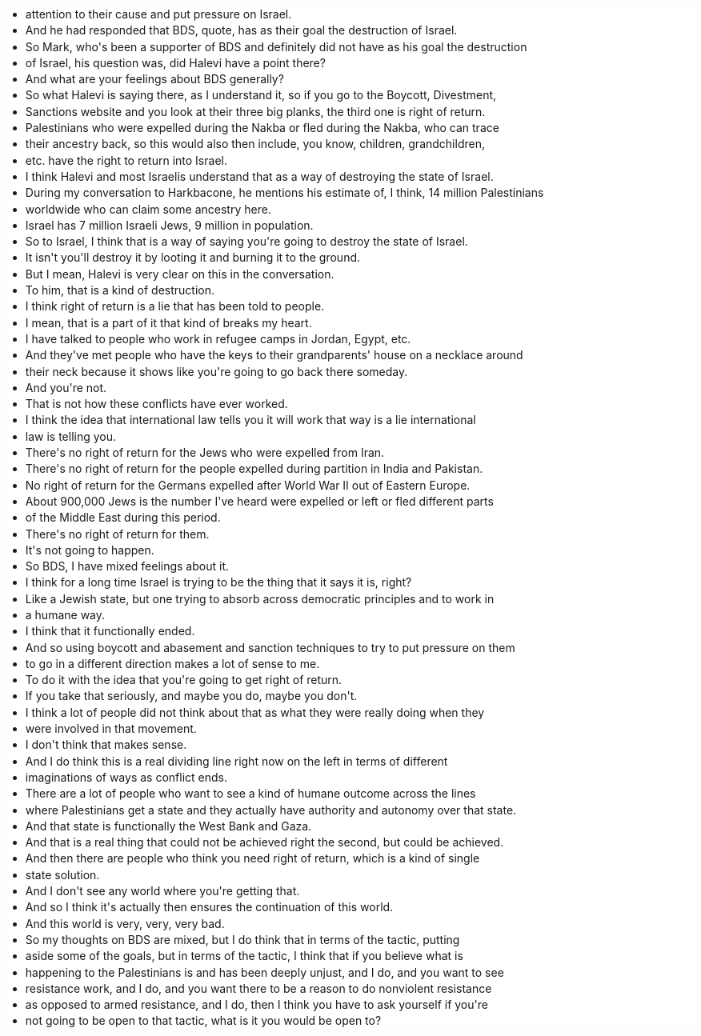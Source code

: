 *  attention to their cause and put pressure on Israel.
*  And he had responded that BDS, quote, has as their goal the destruction of Israel.
*  So Mark, who's been a supporter of BDS and definitely did not have as his goal the destruction
*  of Israel, his question was, did Halevi have a point there?
*  And what are your feelings about BDS generally?
*  So what Halevi is saying there, as I understand it, so if you go to the Boycott, Divestment,
*  Sanctions website and you look at their three big planks, the third one is right of return.
*  Palestinians who were expelled during the Nakba or fled during the Nakba, who can trace
*  their ancestry back, so this would also then include, you know, children, grandchildren,
*  etc. have the right to return into Israel.
*  I think Halevi and most Israelis understand that as a way of destroying the state of Israel.
*  During my conversation to Harkbacone, he mentions his estimate of, I think, 14 million Palestinians
*  worldwide who can claim some ancestry here.
*  Israel has 7 million Israeli Jews, 9 million in population.
*  So to Israel, I think that is a way of saying you're going to destroy the state of Israel.
*  It isn't you'll destroy it by looting it and burning it to the ground.
*  But I mean, Halevi is very clear on this in the conversation.
*  To him, that is a kind of destruction.
*  I think right of return is a lie that has been told to people.
*  I mean, that is a part of it that kind of breaks my heart.
*  I have talked to people who work in refugee camps in Jordan, Egypt, etc.
*  And they've met people who have the keys to their grandparents' house on a necklace around
*  their neck because it shows like you're going to go back there someday.
*  And you're not.
*  That is not how these conflicts have ever worked.
*  I think the idea that international law tells you it will work that way is a lie international
*  law is telling you.
*  There's no right of return for the Jews who were expelled from Iran.
*  There's no right of return for the people expelled during partition in India and Pakistan.
*  No right of return for the Germans expelled after World War II out of Eastern Europe.
*  About 900,000 Jews is the number I've heard were expelled or left or fled different parts
*  of the Middle East during this period.
*  There's no right of return for them.
*  It's not going to happen.
*  So BDS, I have mixed feelings about it.
*  I think for a long time Israel is trying to be the thing that it says it is, right?
*  Like a Jewish state, but one trying to absorb across democratic principles and to work in
*  a humane way.
*  I think that it functionally ended.
*  And so using boycott and abasement and sanction techniques to try to put pressure on them
*  to go in a different direction makes a lot of sense to me.
*  To do it with the idea that you're going to get right of return.
*  If you take that seriously, and maybe you do, maybe you don't.
*  I think a lot of people did not think about that as what they were really doing when they
*  were involved in that movement.
*  I don't think that makes sense.
*  And I do think this is a real dividing line right now on the left in terms of different
*  imaginations of ways as conflict ends.
*  There are a lot of people who want to see a kind of humane outcome across the lines
*  where Palestinians get a state and they actually have authority and autonomy over that state.
*  And that state is functionally the West Bank and Gaza.
*  And that is a real thing that could not be achieved right the second, but could be achieved.
*  And then there are people who think you need right of return, which is a kind of single
*  state solution.
*  And I don't see any world where you're getting that.
*  And so I think it's actually then ensures the continuation of this world.
*  And this world is very, very, very bad.
*  So my thoughts on BDS are mixed, but I do think that in terms of the tactic, putting
*  aside some of the goals, but in terms of the tactic, I think that if you believe what is
*  happening to the Palestinians is and has been deeply unjust, and I do, and you want to see
*  resistance work, and I do, and you want there to be a reason to do nonviolent resistance
*  as opposed to armed resistance, and I do, then I think you have to ask yourself if you're
*  not going to be open to that tactic, what is it you would be open to?